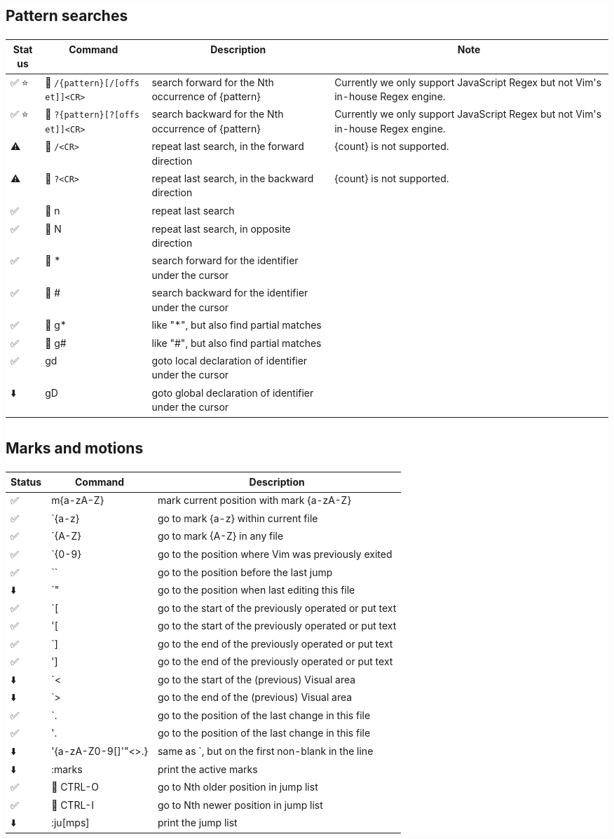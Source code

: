 ## Pattern searches

| Status                    | Command                            | Description                                            | Note                                                                            |
| ------------------------- | ---------------------------------- | ------------------------------------------------------ | ------------------------------------------------------------------------------- |
| :white_check_mark: :star: | :1234: `/{pattern}[/[offset]]<CR>` | search forward for the Nth occurrence of {pattern}     | Currently we only support JavaScript Regex but not Vim's in-house Regex engine. |
| :white_check_mark: :star: | :1234: `?{pattern}[?[offset]]<CR>` | search backward for the Nth occurrence of {pattern}    | Currently we only support JavaScript Regex but not Vim's in-house Regex engine. |
| :warning:                 | :1234: `/<CR>`                     | repeat last search, in the forward direction           | {count} is not supported.                                                       |
| :warning:                 | :1234: `?<CR>`                     | repeat last search, in the backward direction          | {count} is not supported.                                                       |
| :white_check_mark:        | :1234: n                           | repeat last search                                     |
| :white_check_mark:        | :1234: N                           | repeat last search, in opposite direction              |
| :white_check_mark:        | :1234: \*                          | search forward for the identifier under the cursor     |
| :white_check_mark:        | :1234: #                           | search backward for the identifier under the cursor    |
| :white_check_mark:        | :1234: g\*                         | like "\*", but also find partial matches               |
| :white_check_mark:        | :1234: g#                          | like "#", but also find partial matches                |
| :white_check_mark:        | gd                                 | goto local declaration of identifier under the cursor  |
| :arrow_down:              | gD                                 | goto global declaration of identifier under the cursor |

## Marks and motions

| Status             | Command                                                     | Description                                            |
| ------------------ | ----------------------------------------------------------- | ------------------------------------------------------ |
| :white_check_mark: | m{a-zA-Z}                                                   | mark current position with mark {a-zA-Z}               |
| :white_check_mark: | `{a-z} | go to mark {a-z} within current file               |
| :white_check_mark: | `{A-Z} | go to mark {A-Z} in any file                       |
| :white_check_mark: | `{0-9} | go to the position where Vim was previously exited |
| :white_check_mark: | `` | go to the position before the last jump                |
| :arrow_down:       | `" | go to the position when last editing this file         |
| :white_check_mark: | `[ | go to the start of the previously operated or put text |
| :white_check_mark: | '[                                                          | go to the start of the previously operated or put text |
| :white_check_mark: | `] | go to the end of the previously operated or put text   |
| :white_check_mark: | ']                                                          | go to the end of the previously operated or put text   |
| :arrow_down:       | `< | go to the start of the (previous) Visual area          |
| :arrow_down:       | `> | go to the end of the (previous) Visual area            |
| :white_check_mark: | `. | go to the position of the last change in this file     |
| :white_check_mark: | '.                                                          | go to the position of the last change in this file     |
| :arrow_down:       | '{a-zA-Z0-9[]'"<>.}                                         | same as `, but on the first non-blank in the line      |
| :arrow_down:       | :marks                                                      | print the active marks                                 |
| :white_check_mark: | :1234: CTRL-O                                               | go to Nth older position in jump list                  |
| :white_check_mark: | :1234: CTRL-I                                               | go to Nth newer position in jump list                  |
| :arrow_down:       | :ju[mps]                                                    | print the jump list                                    |
